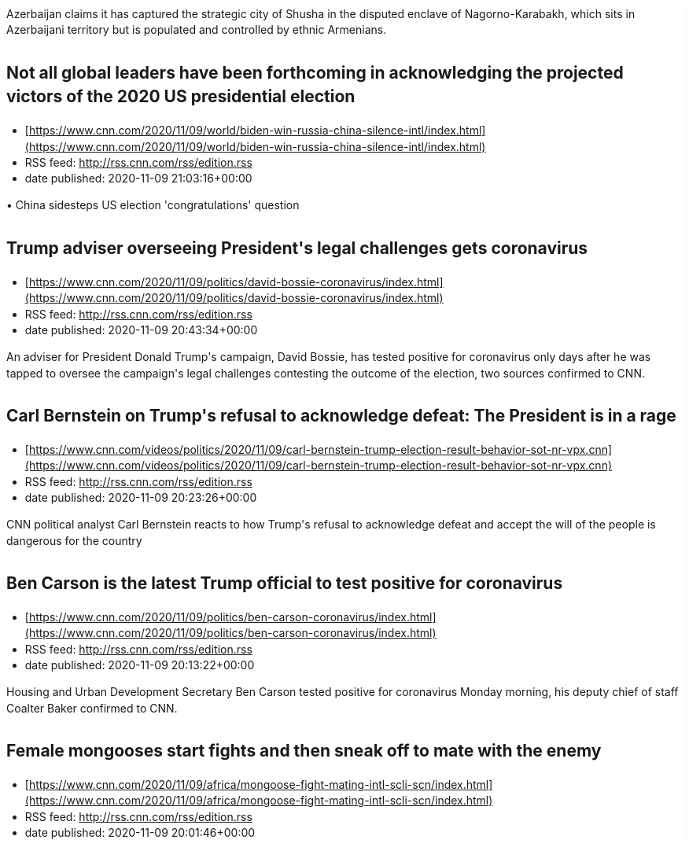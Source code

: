 Azerbaijan claims it has captured the strategic city of Shusha in the disputed enclave of Nagorno-Karabakh, which sits in Azerbaijani territory but is populated and controlled by ethnic Armenians.

## Not all global leaders have been forthcoming in acknowledging the projected victors of the 2020 US presidential election
 - [https://www.cnn.com/2020/11/09/world/biden-win-russia-china-silence-intl/index.html](https://www.cnn.com/2020/11/09/world/biden-win-russia-china-silence-intl/index.html)
 - RSS feed: http://rss.cnn.com/rss/edition.rss
 - date published: 2020-11-09 21:03:16+00:00

• China sidesteps US election 'congratulations' question

## Trump adviser overseeing President's legal challenges gets coronavirus
 - [https://www.cnn.com/2020/11/09/politics/david-bossie-coronavirus/index.html](https://www.cnn.com/2020/11/09/politics/david-bossie-coronavirus/index.html)
 - RSS feed: http://rss.cnn.com/rss/edition.rss
 - date published: 2020-11-09 20:43:34+00:00

An adviser for President Donald Trump's campaign, David Bossie, has tested positive for coronavirus only days after he was tapped to oversee the campaign's legal challenges contesting the outcome of the election, two sources confirmed to CNN.

## Carl Bernstein on Trump's refusal to acknowledge defeat: The President is in a rage
 - [https://www.cnn.com/videos/politics/2020/11/09/carl-bernstein-trump-election-result-behavior-sot-nr-vpx.cnn](https://www.cnn.com/videos/politics/2020/11/09/carl-bernstein-trump-election-result-behavior-sot-nr-vpx.cnn)
 - RSS feed: http://rss.cnn.com/rss/edition.rss
 - date published: 2020-11-09 20:23:26+00:00

CNN political analyst Carl Bernstein reacts to how Trump's refusal to acknowledge defeat and accept the will of the people is dangerous for the country

## Ben Carson is the latest Trump official to test positive for coronavirus
 - [https://www.cnn.com/2020/11/09/politics/ben-carson-coronavirus/index.html](https://www.cnn.com/2020/11/09/politics/ben-carson-coronavirus/index.html)
 - RSS feed: http://rss.cnn.com/rss/edition.rss
 - date published: 2020-11-09 20:13:22+00:00

Housing and Urban Development Secretary Ben Carson tested positive for coronavirus Monday morning, his deputy chief of staff Coalter Baker confirmed to CNN.

## Female mongooses start fights and then sneak off to mate with the enemy
 - [https://www.cnn.com/2020/11/09/africa/mongoose-fight-mating-intl-scli-scn/index.html](https://www.cnn.com/2020/11/09/africa/mongoose-fight-mating-intl-scli-scn/index.html)
 - RSS feed: http://rss.cnn.com/rss/edition.rss
 - date published: 2020-11-09 20:01:46+00:00
